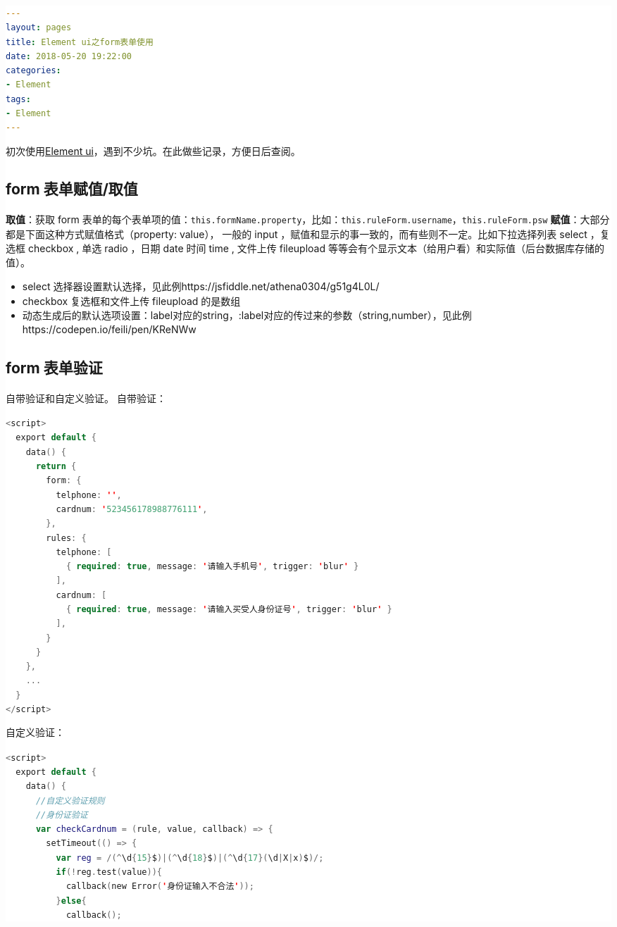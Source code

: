 ```yaml
---
layout: pages
title: Element ui之form表单使用
date: 2018-05-20 19:22:00
categories:
- Element
tags:
- Element
---
```


初次使用[Element ui](http://element-cn.eleme.io/#/zh-CN/component/installation)，遇到不少坑。在此做些记录，方便日后查阅。


## form 表单赋值/取值
**取值**：获取 form 表单的每个表单项的值：`this.formName.property`，比如：`this.ruleForm.username`，`this.ruleForm.psw`
**赋值**：大部分都是下面这种方式赋值格式（property: value），
一般的 input ，赋值和显示的事一致的，而有些则不一定。比如下拉选择列表 select ，复选框 checkbox , 单选 radio ，日期 date 时间 time , 文件上传 fileupload 等等会有个显示文本（给用户看）和实际值（后台数据库存储的值）。
* select 选择器设置默认选择，见此例https://jsfiddle.net/athena0304/g51g4L0L/
* checkbox 复选框和文件上传 fileupload 的是数组
* 动态生成后的默认选项设置：label对应的string，:label对应的传过来的参数（string,number），见此例https://codepen.io/feili/pen/KReNWw

## form 表单验证
自带验证和自定义验证。
自带验证：
```swift
<script>
  export default {
    data() {
      return {
        form: {
          telphone: '',
          cardnum: '523456178988776111',
        },
        rules: {
          telphone: [
            { required: true, message: '请输入手机号', trigger: 'blur' }
          ],
          cardnum: [
            { required: true, message: '请输入买受人身份证号', trigger: 'blur' }
          ],
        }
      }
    },
    ...
  }
</script>
```
自定义验证：
```swift
<script>
  export default {
    data() {
      //自定义验证规则
      //身份证验证
      var checkCardnum = (rule, value, callback) => {
        setTimeout(() => {
          var reg = /(^\d{15}$)|(^\d{18}$)|(^\d{17}(\d|X|x)$)/;
          if(!reg.test(value)){
            callback(new Error('身份证输入不合法'));
          }else{
            callback();
```
